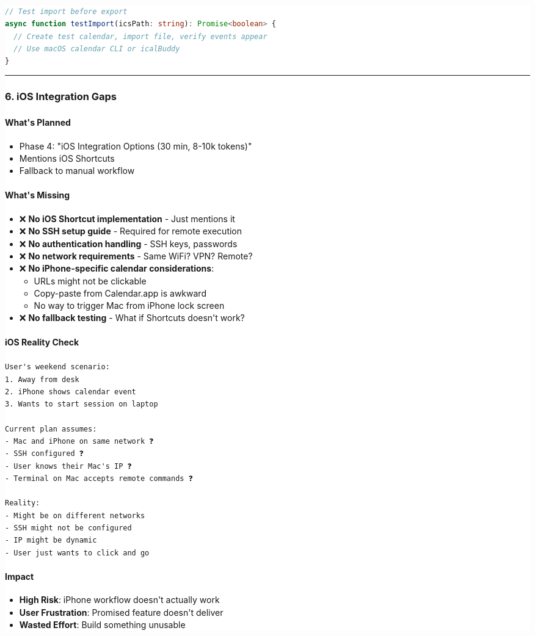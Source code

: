 ```typescript
// Test import before export
async function testImport(icsPath: string): Promise<boolean> {
  // Create test calendar, import file, verify events appear
  // Use macOS calendar CLI or icalBuddy
}
```

---

### 6. iOS Integration Gaps

#### What's Planned
- Phase 4: "iOS Integration Options (30 min, 8-10k tokens)"
- Mentions iOS Shortcuts
- Fallback to manual workflow

#### What's Missing
- ❌ **No iOS Shortcut implementation** - Just mentions it
- ❌ **No SSH setup guide** - Required for remote execution
- ❌ **No authentication handling** - SSH keys, passwords
- ❌ **No network requirements** - Same WiFi? VPN? Remote?
- ❌ **No iPhone-specific calendar considerations**:
  - URLs might not be clickable
  - Copy-paste from Calendar.app is awkward
  - No way to trigger Mac from iPhone lock screen
- ❌ **No fallback testing** - What if Shortcuts doesn't work?

#### iOS Reality Check
```
User's weekend scenario:
1. Away from desk
2. iPhone shows calendar event
3. Wants to start session on laptop

Current plan assumes:
- Mac and iPhone on same network ❓
- SSH configured ❓
- User knows their Mac's IP ❓
- Terminal on Mac accepts remote commands ❓

Reality:
- Might be on different networks
- SSH might not be configured
- IP might be dynamic
- User just wants to click and go
```

#### Impact
- **High Risk**: iPhone workflow doesn't actually work
- **User Frustration**: Promised feature doesn't deliver
- **Wasted Effort**: Build something unusable
